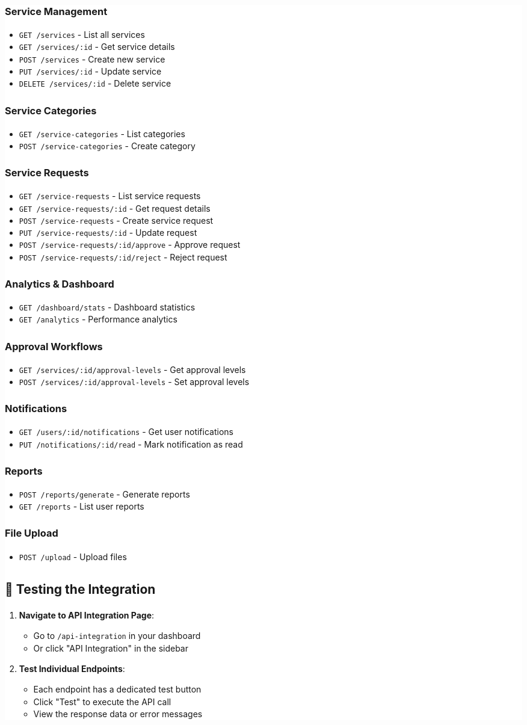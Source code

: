 ### Service Management
- `GET /services` - List all services
- `GET /services/:id` - Get service details
- `POST /services` - Create new service
- `PUT /services/:id` - Update service
- `DELETE /services/:id` - Delete service

### Service Categories
- `GET /service-categories` - List categories
- `POST /service-categories` - Create category

### Service Requests
- `GET /service-requests` - List service requests
- `GET /service-requests/:id` - Get request details
- `POST /service-requests` - Create service request
- `PUT /service-requests/:id` - Update request
- `POST /service-requests/:id/approve` - Approve request
- `POST /service-requests/:id/reject` - Reject request

### Analytics & Dashboard
- `GET /dashboard/stats` - Dashboard statistics
- `GET /analytics` - Performance analytics

### Approval Workflows
- `GET /services/:id/approval-levels` - Get approval levels
- `POST /services/:id/approval-levels` - Set approval levels

### Notifications
- `GET /users/:id/notifications` - Get user notifications
- `PUT /notifications/:id/read` - Mark notification as read

### Reports
- `POST /reports/generate` - Generate reports
- `GET /reports` - List user reports

### File Upload
- `POST /upload` - Upload files

## 🧪 Testing the Integration

1. **Navigate to API Integration Page**:
   - Go to `/api-integration` in your dashboard
   - Or click "API Integration" in the sidebar

2. **Test Individual Endpoints**:
   - Each endpoint has a dedicated test button
   - Click "Test" to execute the API call
   - View the response data or error messages
